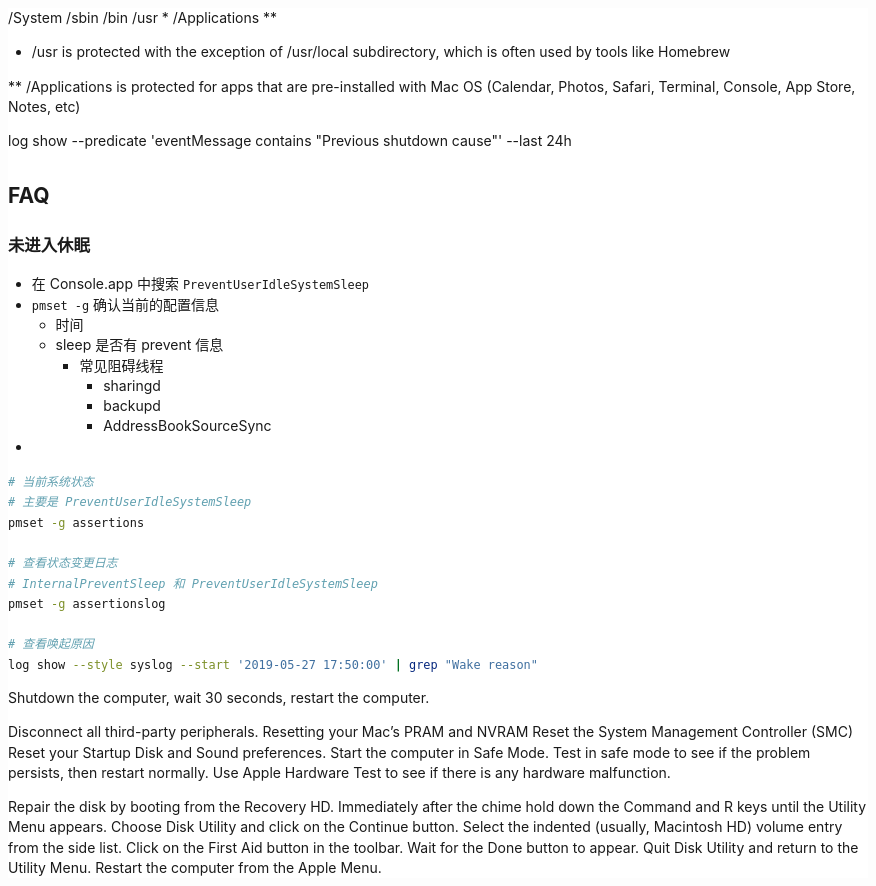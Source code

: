/System
/sbin
/bin
/usr *
/Applications **

* /usr is protected with the exception of /usr/local subdirectory, which is often used by tools like Homebrew

** /Applications is protected for apps that are pre-installed with Mac OS (Calendar, Photos, Safari, Terminal, Console, App Store, Notes, etc)

log show --predicate 'eventMessage contains "Previous shutdown cause"' --last 24h

## FAQ

### 未进入休眠

* 在 Console.app 中搜索 `PreventUserIdleSystemSleep`
* `pmset -g` 确认当前的配置信息
  * 时间
  * sleep 是否有 prevent 信息
    * 常见阻碍线程
      * sharingd
      * backupd
      * AddressBookSourceSync
*

```bash
# 当前系统状态
# 主要是 PreventUserIdleSystemSleep
pmset -g assertions

# 查看状态变更日志
# InternalPreventSleep 和 PreventUserIdleSystemSleep
pmset -g assertionslog

# 查看唤起原因
log show --style syslog --start '2019-05-27 17:50:00' | grep "Wake reason"
```


Shutdown the computer, wait 30 seconds, restart the computer.

Disconnect all third-party peripherals.
Resetting your Mac’s PRAM and NVRAM
Reset the System Management Controller (SMC)
Reset your Startup Disk and Sound preferences.
Start the computer in Safe Mode. Test in safe mode to see if the problem persists, then restart normally.
Use Apple Hardware Test to see if there is any hardware malfunction.

Repair the disk by booting from the Recovery HD. Immediately after the chime hold down the Command and R keys until the Utility Menu appears. Choose Disk Utility and click on the Continue button. Select the indented (usually, Macintosh HD) volume entry from the side list.  Click on the First Aid button in the toolbar. Wait for the Done button to appear. Quit Disk Utility and return to the Utility Menu. Restart the computer from the Apple Menu.

